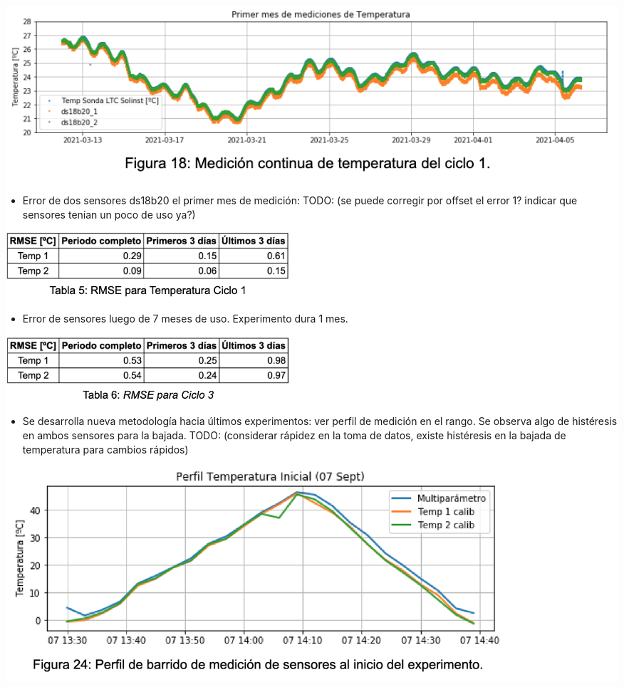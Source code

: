 <img title="a title" alt="Alt text" src="https://github.com/niclabs/openwater/blob/main/docs/images/sensor_temp_plot_hist.png">

- Error de dos sensores ds18b20 el primer mes de medición:
TODO: (se puede corregir por offset el error 1? indicar que sensores tenían un poco de uso ya?)

<img title="a title" alt="Alt text" src="https://github.com/niclabs/openwater/blob/main/docs/images/sensor_temp_experimento1_error.png" width="400px">

- Error de sensores luego de 7 meses de uso. Experimento dura 1 mes.

<img title="a title" alt="Alt text" src="https://github.com/niclabs/openwater/blob/main/docs/images/sensor_temp_experimento3_error.png" width="400px">

- Se desarrolla nueva metodología hacia últimos experimentos: ver perfil de medición en el rango. Se observa algo de histéresis en ambos sensores para la bajada.
TODO: (considerar rápidez en la toma de datos, existe histéresis en la bajada de temperatura para cambios rápidos)


<img title="a title" alt="Alt text" src="https://github.com/niclabs/openwater/blob/main/docs/images/sensor_temp_experimento3_perfil_inicial.png" width="700px">